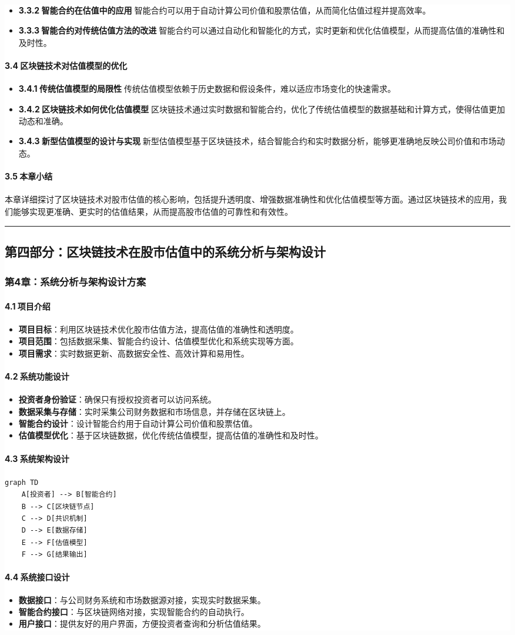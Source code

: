 - **3.3.2 智能合约在估值中的应用**
  智能合约可以用于自动计算公司价值和股票估值，从而简化估值过程并提高效率。

- **3.3.3 智能合约对传统估值方法的改进**
  智能合约可以通过自动化和智能化的方式，实时更新和优化估值模型，从而提高估值的准确性和及时性。

#### 3.4 区块链技术对估值模型的优化

- **3.4.1 传统估值模型的局限性**
  传统估值模型依赖于历史数据和假设条件，难以适应市场变化的快速需求。

- **3.4.2 区块链技术如何优化估值模型**
  区块链技术通过实时数据和智能合约，优化了传统估值模型的数据基础和计算方式，使得估值更加动态和准确。

- **3.4.3 新型估值模型的设计与实现**
  新型估值模型基于区块链技术，结合智能合约和实时数据分析，能够更准确地反映公司价值和市场动态。

#### 3.5 本章小结

本章详细探讨了区块链技术对股市估值的核心影响，包括提升透明度、增强数据准确性和优化估值模型等方面。通过区块链技术的应用，我们能够实现更准确、更实时的估值结果，从而提高股市估值的可靠性和有效性。

---

## 第四部分：区块链技术在股市估值中的系统分析与架构设计

### 第4章：系统分析与架构设计方案

#### 4.1 项目介绍

- **项目目标**：利用区块链技术优化股市估值方法，提高估值的准确性和透明度。
- **项目范围**：包括数据采集、智能合约设计、估值模型优化和系统实现等方面。
- **项目需求**：实时数据更新、高数据安全性、高效计算和易用性。

#### 4.2 系统功能设计

- **投资者身份验证**：确保只有授权投资者可以访问系统。
- **数据采集与存储**：实时采集公司财务数据和市场信息，并存储在区块链上。
- **智能合约设计**：设计智能合约用于自动计算公司价值和股票估值。
- **估值模型优化**：基于区块链数据，优化传统估值模型，提高估值的准确性和及时性。

#### 4.3 系统架构设计

```mermaid
graph TD
    A[投资者] --> B[智能合约]
    B --> C[区块链节点]
    C --> D[共识机制]
    D --> E[数据存储]
    E --> F[估值模型]
    F --> G[结果输出]
```

#### 4.4 系统接口设计

- **数据接口**：与公司财务系统和市场数据源对接，实现实时数据采集。
- **智能合约接口**：与区块链网络对接，实现智能合约的自动执行。
- **用户接口**：提供友好的用户界面，方便投资者查询和分析估值结果。
